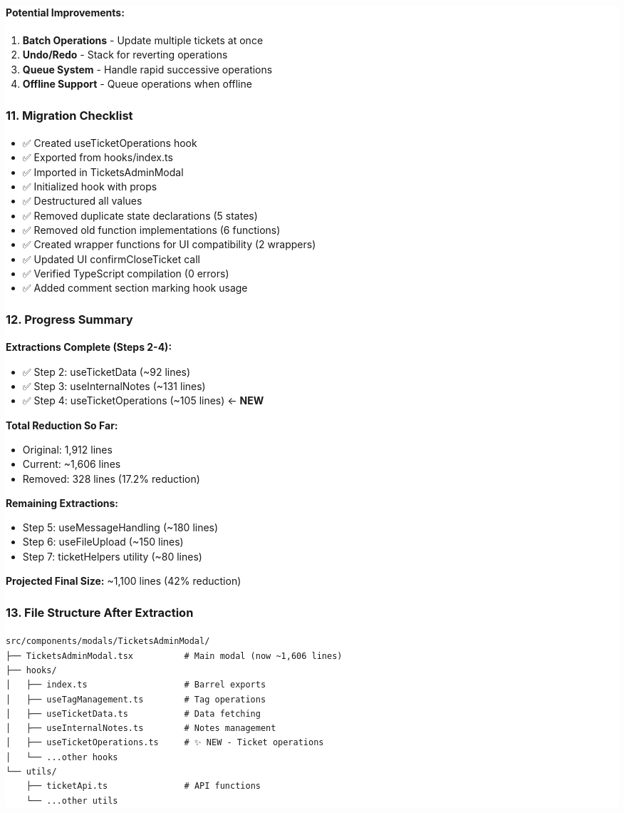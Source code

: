#### Potential Improvements:
1. **Batch Operations** - Update multiple tickets at once
2. **Undo/Redo** - Stack for reverting operations
3. **Queue System** - Handle rapid successive operations
4. **Offline Support** - Queue operations when offline

### 11. Migration Checklist

- ✅ Created useTicketOperations hook
- ✅ Exported from hooks/index.ts
- ✅ Imported in TicketsAdminModal
- ✅ Initialized hook with props
- ✅ Destructured all values
- ✅ Removed duplicate state declarations (5 states)
- ✅ Removed old function implementations (6 functions)
- ✅ Created wrapper functions for UI compatibility (2 wrappers)
- ✅ Updated UI confirmCloseTicket call
- ✅ Verified TypeScript compilation (0 errors)
- ✅ Added comment section marking hook usage

### 12. Progress Summary

**Extractions Complete (Steps 2-4):**
- ✅ Step 2: useTicketData (~92 lines)
- ✅ Step 3: useInternalNotes (~131 lines)
- ✅ Step 4: useTicketOperations (~105 lines) ← **NEW**

**Total Reduction So Far:**
- Original: 1,912 lines
- Current: ~1,606 lines
- Removed: 328 lines (17.2% reduction)

**Remaining Extractions:**
- Step 5: useMessageHandling (~180 lines)
- Step 6: useFileUpload (~150 lines)
- Step 7: ticketHelpers utility (~80 lines)

**Projected Final Size:** ~1,100 lines (42% reduction)

### 13. File Structure After Extraction

```
src/components/modals/TicketsAdminModal/
├── TicketsAdminModal.tsx          # Main modal (now ~1,606 lines)
├── hooks/
│   ├── index.ts                   # Barrel exports
│   ├── useTagManagement.ts        # Tag operations
│   ├── useTicketData.ts           # Data fetching
│   ├── useInternalNotes.ts        # Notes management
│   ├── useTicketOperations.ts     # ✨ NEW - Ticket operations
│   └── ...other hooks
└── utils/
    ├── ticketApi.ts               # API functions
    └── ...other utils
```
